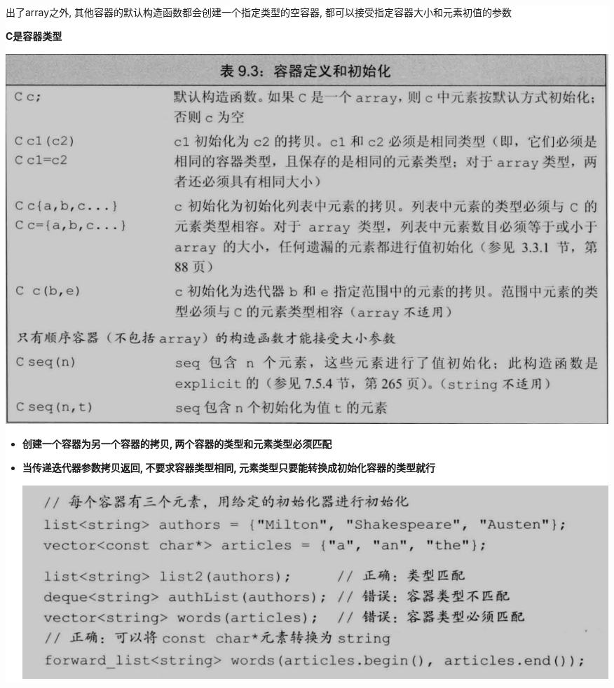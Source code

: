 

出了array之外, 其他容器的默认构造函数都会创建一个指定类型的空容器, 都可以接受指定容器大小和元素初值的参数



**C是容器类型**

![image-20230306230543042](assets/image-20230306230543042.png)





-   **创建一个容器为另一个容器的拷贝, 两个容器的类型和元素类型必须匹配**

-   **当传递迭代器参数拷贝返回, 不要求容器类型相同, 元素类型只要能转换成初始化容器的类型就行**

    ![image-20230306231411163](assets/image-20230306231411163.png)
